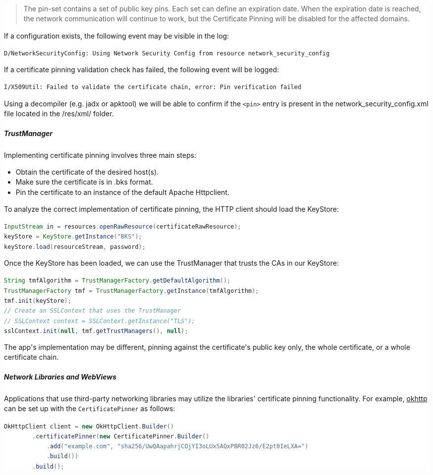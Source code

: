 > The pin-set contains a set of public key pins. Each set can define an expiration date. When the expiration date is reached, the network communication will continue to work, but the Certificate Pinning will be disabled for the affected domains.

If a configuration exists, the following event may be visible in the log:

```bash
D/NetworkSecurityConfig: Using Network Security Config from resource network_security_config
```

If a certificate pinning validation check has failed, the following event will be logged:

```bash
I/X509Util: Failed to validate the certificate chain, error: Pin verification failed
```

Using a decompiler (e.g. jadx or apktool) we will be able to confirm if the `<pin>` entry is present in the network_security_config.xml file located in the /res/xml/ folder.

##### TrustManager

Implementing certificate pinning involves three main steps:

- Obtain the certificate of the desired host(s).
- Make sure the certificate is in .bks format.
- Pin the certificate to an instance of the default Apache Httpclient.

To analyze the correct implementation of certificate pinning, the HTTP client should load the KeyStore:

```java
InputStream in = resources.openRawResource(certificateRawResource);
keyStore = KeyStore.getInstance("BKS");
keyStore.load(resourceStream, password);
```

Once the KeyStore has been loaded, we can use the TrustManager that trusts the CAs in our KeyStore:

```java
String tmfAlgorithm = TrustManagerFactory.getDefaultAlgorithm();
TrustManagerFactory tmf = TrustManagerFactory.getInstance(tmfAlgorithm);
tmf.init(keyStore);
// Create an SSLContext that uses the TrustManager
// SSLContext context = SSLContext.getInstance("TLS");
sslContext.init(null, tmf.getTrustManagers(), null);
```

The app's implementation may be different, pinning against the certificate's public key only, the whole certificate, or a whole certificate chain.

##### Network Libraries and WebViews

Applications that use third-party networking libraries may utilize the libraries' certificate pinning functionality. For example, [okhttp](https://github.com/square/okhttp/wiki/HTTPS "okhttp library") can be set up with the `CertificatePinner` as follows:

```java
OkHttpClient client = new OkHttpClient.Builder()
        .certificatePinner(new CertificatePinner.Builder()
            .add("example.com", "sha256/UwQAapahrjCOjYI3oLUx5AQxPBR02Jz6/E2pt0IeLXA=")
            .build())
        .build();
```
